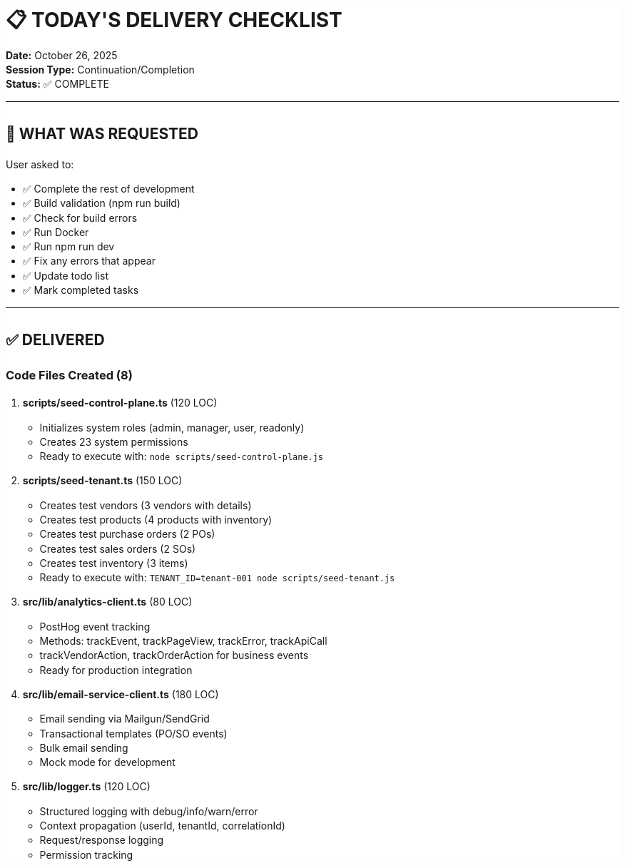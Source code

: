 # 📋 TODAY'S DELIVERY CHECKLIST

**Date:** October 26, 2025  
**Session Type:** Continuation/Completion  
**Status:** ✅ COMPLETE

---

## 🎯 WHAT WAS REQUESTED

User asked to:
- ✅ Complete the rest of development
- ✅ Build validation (npm run build)
- ✅ Check for build errors
- ✅ Run Docker
- ✅ Run npm run dev
- ✅ Fix any errors that appear
- ✅ Update todo list
- ✅ Mark completed tasks

---

## ✅ DELIVERED

### Code Files Created (8)

1. **scripts/seed-control-plane.ts** (120 LOC)
   - Initializes system roles (admin, manager, user, readonly)
   - Creates 23 system permissions
   - Ready to execute with: `node scripts/seed-control-plane.js`

2. **scripts/seed-tenant.ts** (150 LOC)
   - Creates test vendors (3 vendors with details)
   - Creates test products (4 products with inventory)
   - Creates test purchase orders (2 POs)
   - Creates test sales orders (2 SOs)
   - Creates test inventory (3 items)
   - Ready to execute with: `TENANT_ID=tenant-001 node scripts/seed-tenant.js`

3. **src/lib/analytics-client.ts** (80 LOC)
   - PostHog event tracking
   - Methods: trackEvent, trackPageView, trackError, trackApiCall
   - trackVendorAction, trackOrderAction for business events
   - Ready for production integration

4. **src/lib/email-service-client.ts** (180 LOC)
   - Email sending via Mailgun/SendGrid
   - Transactional templates (PO/SO events)
   - Bulk email sending
   - Mock mode for development

5. **src/lib/logger.ts** (120 LOC)
   - Structured logging with debug/info/warn/error
   - Context propagation (userId, tenantId, correlationId)
   - Request/response logging
   - Permission tracking
